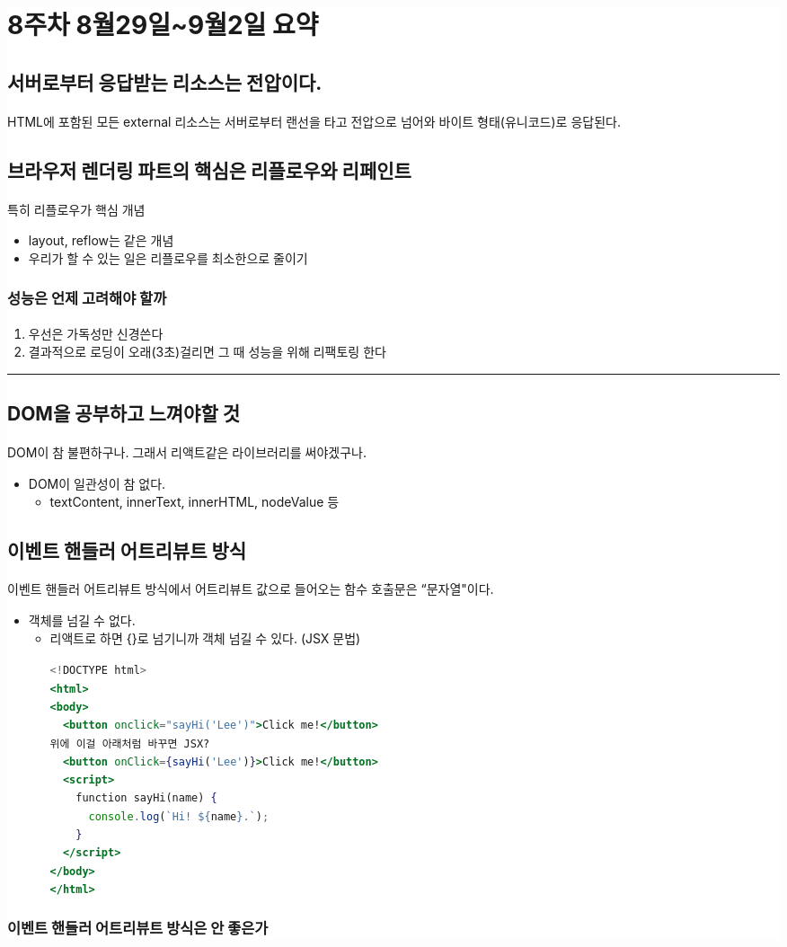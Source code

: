 # 8주차 8월29일~9월2일 요약

## 서버로부터 응답받는 리소스는 전압이다.

HTML에 포함된 모든 external 리소스는 서버로부터 랜선을 타고 전압으로 넘어와 바이트 형태(유니코드)로 응답된다.

## 브라우저 렌더링 파트의 핵심은 리플로우와 리페인트

특히 리플로우가 핵심 개념

- layout, reflow는 같은 개념
- 우리가 할 수 있는 일은 리플로우를 최소한으로 줄이기

### 성능은 언제 고려해야 할까

1. 우선은 가독성만 신경쓴다
2. 결과적으로 로딩이 오래(3초)걸리면 그 때 성능을 위해 리팩토링 한다

---

## DOM을 공부하고 느껴야할 것

DOM이 참 불편하구나. 그래서 리액트같은 라이브러리를 써야겠구나.

- DOM이 일관성이 참 없다.
  - textContent, innerText, innerHTML, nodeValue 등

## 이벤트 핸들러 어트리뷰트 방식

이벤트 핸들러 어트리뷰트 방식에서 어트리뷰트 값으로 들어오는 함수 호출문은 “문자열"이다.

- 객체를 넘길 수 없다.
  - 리액트로 하면 {}로 넘기니까 객체 넘길 수 있다. (JSX 문법)
    ```jsx
    <!DOCTYPE html>
    <html>
    <body>
      <button onclick="sayHi('Lee')">Click me!</button>
    위에 이걸 아래처럼 바꾸면 JSX?
      <button onClick={sayHi('Lee')}>Click me!</button>
      <script>
        function sayHi(name) {
          console.log(`Hi! ${name}.`);
        }
      </script>
    </body>
    </html>
    ```

### 이벤트 핸들러 어트리뷰트 방식은 안 좋은가
